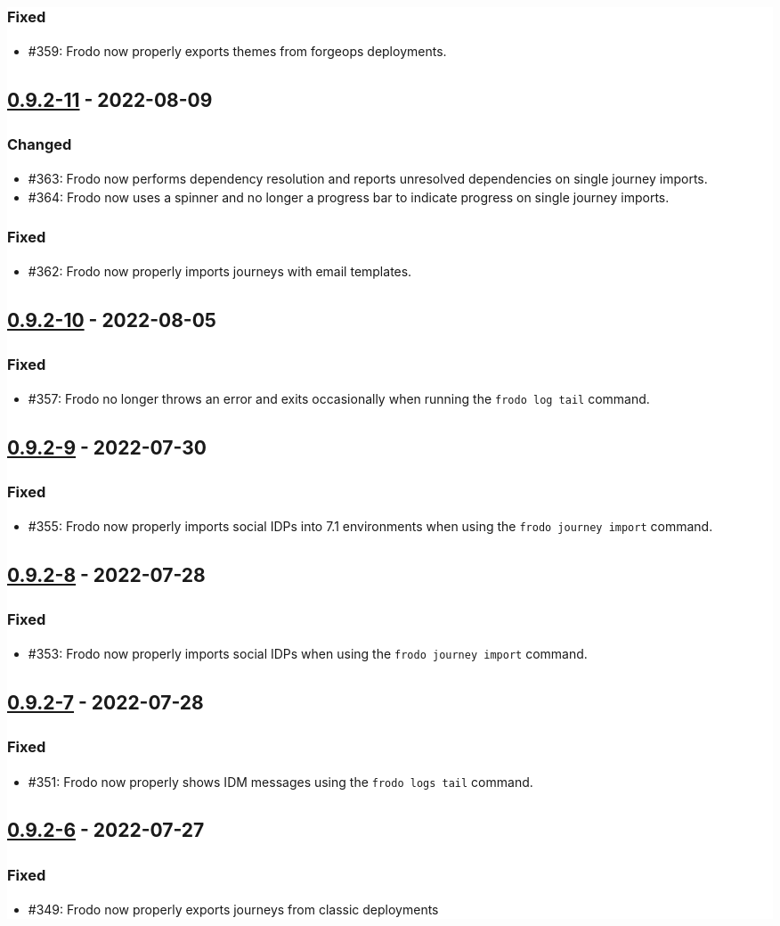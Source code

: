 ### Fixed

-   \#359: Frodo now properly exports themes from forgeops deployments.

## [0.9.2-11] - 2022-08-09

### Changed

-   \#363: Frodo now performs dependency resolution and reports unresolved dependencies on single journey imports.
-   \#364: Frodo now uses a spinner and no longer a progress bar to indicate progress on single journey imports.

### Fixed

-   \#362: Frodo now properly imports journeys with email templates.

## [0.9.2-10] - 2022-08-05

### Fixed

-   \#357: Frodo no longer throws an error and exits occasionally when running the `frodo log tail` command.

## [0.9.2-9] - 2022-07-30

### Fixed

-   \#355: Frodo now properly imports social IDPs into 7.1 environments when using the `frodo journey import` command.

## [0.9.2-8] - 2022-07-28

### Fixed

-   \#353: Frodo now properly imports social IDPs when using the `frodo journey import` command.

## [0.9.2-7] - 2022-07-28

### Fixed

-   \#351: Frodo now properly shows IDM messages using the `frodo logs tail` command.

## [0.9.2-6] - 2022-07-27

### Fixed

-   \#349: Frodo now properly exports journeys from classic deployments


[Unreleased]: https://github.com/rockcarver/frodo-cli/compare/v2.0.0-7...HEAD
[2.0.0-7]: https://github.com/rockcarver/frodo-cli/compare/v2.0.0-6...v2.0.0-7
[2.0.0-6]: https://github.com/rockcarver/frodo-cli/compare/v2.0.0-5...v2.0.0-6
[2.0.0-5]: https://github.com/rockcarver/frodo-cli/compare/v2.0.0-4...v2.0.0-5
[2.0.0-4]: https://github.com/rockcarver/frodo-cli/compare/v2.0.0-3...v2.0.0-4
[2.0.0-3]: https://github.com/rockcarver/frodo-cli/compare/v2.0.0-2...v2.0.0-3
[2.0.0-2]: https://github.com/rockcarver/frodo-cli/compare/v2.0.0-1...v2.0.0-2
[2.0.0-1]: https://github.com/rockcarver/frodo-cli/compare/v0.24.5...v2.0.0-1
[0.24.5]: https://github.com/rockcarver/frodo-cli/compare/v0.24.4...v0.24.5
[0.24.4]: https://github.com/rockcarver/frodo-cli/compare/v0.24.4-2...v0.24.4
[0.24.4-2]: https://github.com/rockcarver/frodo-cli/compare/v0.24.4-1...v0.24.4-2
[0.24.4-1]: https://github.com/rockcarver/frodo-cli/compare/v0.24.4-0...v0.24.4-1
[0.24.4-0]: https://github.com/rockcarver/frodo-cli/compare/v0.24.3...v0.24.4-0
[0.24.3]: https://github.com/rockcarver/frodo-cli/compare/v0.24.1...v0.24.3
[0.24.1]: https://github.com/rockcarver/frodo-cli/compare/v0.24.1-0...v0.24.1
[0.24.1-0]: https://github.com/rockcarver/frodo-cli/compare/v0.24.1...v0.24.1-0
[0.24.1]: https://github.com/rockcarver/frodo-cli/compare/v0.24.0...v0.24.1
[0.24.0]: https://github.com/rockcarver/frodo-cli/compare/v0.23.1-8...v0.24.0
[0.23.1-8]: https://github.com/rockcarver/frodo-cli/compare/v0.23.1-7...v0.23.1-8
[0.23.1-7]: https://github.com/rockcarver/frodo-cli/compare/v0.23.1-6...v0.23.1-7
[0.23.1-6]: https://github.com/rockcarver/frodo-cli/compare/v0.23.1-5...v0.23.1-6
[0.23.1-5]: https://github.com/rockcarver/frodo-cli/compare/v0.23.1-4...v0.23.1-5
[0.23.1-4]: https://github.com/rockcarver/frodo-cli/compare/v0.23.1-3...v0.23.1-4
[0.23.1-3]: https://github.com/rockcarver/frodo-cli/compare/v0.23.1-2...v0.23.1-3
[0.23.1-2]: https://github.com/rockcarver/frodo-cli/compare/v0.23.1-1...v0.23.1-2
[0.23.1-1]: https://github.com/rockcarver/frodo-cli/compare/v0.23.1-0...v0.23.1-1
[0.23.1-0]: https://github.com/rockcarver/frodo-cli/compare/v0.23.0...v0.23.1-0
[0.23.0]: https://github.com/rockcarver/frodo-cli/compare/v0.22.3...v0.23.0
[0.22.3]: https://github.com/rockcarver/frodo-cli/compare/v0.22.2...v0.22.3
[0.22.2]: https://github.com/rockcarver/frodo-cli/compare/v0.22.1...v0.22.2
[0.22.1]: https://github.com/rockcarver/frodo-cli/compare/v0.22.0...v0.22.1
[0.22.0]: https://github.com/rockcarver/frodo-cli/compare/v0.21.1...v0.22.0
[0.21.1]: https://github.com/rockcarver/frodo-cli/compare/v0.21.0...v0.21.1
[0.21.0]: https://github.com/rockcarver/frodo-cli/compare/v0.20.2-0...v0.21.0
[0.20.2-0]: https://github.com/rockcarver/frodo-cli/compare/v0.20.1...v0.20.2-0
[0.20.1]: https://github.com/rockcarver/frodo-cli/compare/v0.20.1-1...v0.20.1
[0.20.1-1]: https://github.com/rockcarver/frodo-cli/compare/v0.20.1-0...v0.20.1-1
[0.20.1-0]: https://github.com/rockcarver/frodo-cli/compare/v0.20.0...v0.20.1-0
[0.20.0]: https://github.com/rockcarver/frodo-cli/compare/v0.19.5-2...v0.20.0
[0.19.5-2]: https://github.com/rockcarver/frodo-cli/compare/v0.19.5-1...v0.19.5-2
[0.19.5-1]: https://github.com/rockcarver/frodo-cli/compare/v0.19.5-0...v0.19.5-1
[0.19.5-0]: https://github.com/rockcarver/frodo-cli/compare/v0.19.4...v0.19.5-0
[0.19.4]: https://github.com/rockcarver/frodo-cli/compare/v0.19.3...v0.19.4
[0.19.3]: https://github.com/rockcarver/frodo-cli/compare/v0.19.3-3...v0.19.3
[0.19.3-3]: https://github.com/rockcarver/frodo-cli/compare/v0.19.3-2...v0.19.3-3
[0.19.3-2]: https://github.com/rockcarver/frodo-cli/compare/v0.19.3-1...v0.19.3-2
[0.19.3-1]: https://github.com/rockcarver/frodo-cli/compare/v0.19.3-0...v0.19.3-1
[0.19.3-0]: https://github.com/rockcarver/frodo-cli/compare/v0.19.2...v0.19.3-0
[0.19.2]: https://github.com/rockcarver/frodo-cli/compare/v0.19.1...v0.19.2
[0.19.1]: https://github.com/rockcarver/frodo-cli/compare/v0.19.0...v0.19.1
[0.19.0]: https://github.com/rockcarver/frodo-cli/compare/v0.18.2-18...v0.19.0
[0.18.2-18]: https://github.com/rockcarver/frodo-cli/compare/v0.18.2-17...v0.18.2-18
[0.18.2-17]: https://github.com/rockcarver/frodo-cli/compare/v0.18.2-16...v0.18.2-17
[0.18.2-16]: https://github.com/rockcarver/frodo-cli/compare/v0.18.2-15...v0.18.2-16
[0.18.2-15]: https://github.com/rockcarver/frodo-cli/compare/v0.18.2-14...v0.18.2-15
[0.18.2-14]: https://github.com/rockcarver/frodo-cli/compare/v0.18.2-13...v0.18.2-14
[0.18.2-13]: https://github.com/rockcarver/frodo-cli/compare/v0.18.2-12...v0.18.2-13
[0.18.2-12]: https://github.com/rockcarver/frodo-cli/compare/v0.18.2-11...v0.18.2-12
[0.18.2-11]: https://github.com/rockcarver/frodo-cli/compare/v0.18.2-10...v0.18.2-11
[0.18.2-10]: https://github.com/rockcarver/frodo-cli/compare/v0.18.2-9...v0.18.2-10
[0.18.2-9]: https://github.com/rockcarver/frodo-cli/compare/v0.18.2-8...v0.18.2-9
[0.18.2-8]: https://github.com/rockcarver/frodo-cli/compare/v0.18.2-7...v0.18.2-8
[0.18.2-7]: https://github.com/rockcarver/frodo-cli/compare/v0.18.2-6...v0.18.2-7
[0.18.2-6]: https://github.com/rockcarver/frodo-cli/compare/v0.18.2-5...v0.18.2-6
[0.18.2-5]: https://github.com/rockcarver/frodo-cli/compare/v0.18.2-4...v0.18.2-5
[0.18.2-4]: https://github.com/rockcarver/frodo-cli/compare/v0.18.2-3...v0.18.2-4
[0.18.2-3]: https://github.com/rockcarver/frodo-cli/compare/v0.18.2-2...v0.18.2-3
[0.18.2-2]: https://github.com/rockcarver/frodo-cli/compare/v0.18.2-1...v0.18.2-2
[0.18.2-1]: https://github.com/rockcarver/frodo-cli/compare/v0.18.2-0...v0.18.2-1
[0.18.2-0]: https://github.com/rockcarver/frodo-cli/compare/v0.18.1...v0.18.2-0
[0.18.1]: https://github.com/rockcarver/frodo-cli/compare/v0.18.0...v0.18.1
[0.18.0]: https://github.com/rockcarver/frodo-cli/compare/v0.17.1...v0.18.0
[0.17.1]: https://github.com/rockcarver/frodo-cli/compare/v0.17.0...v0.17.1
[0.17.0]: https://github.com/rockcarver/frodo-cli/compare/v0.16.2-1...v0.17.0
[0.16.2-1]: https://github.com/rockcarver/frodo-cli/compare/v0.16.2-0...v0.16.2-1
[0.16.2-0]: https://github.com/rockcarver/frodo-cli/compare/v0.16.1...v0.16.2-0
[0.16.1]: https://github.com/rockcarver/frodo-cli/compare/v0.16.0...v0.16.1
[0.16.0]: https://github.com/rockcarver/frodo-cli/compare/v0.15.1...v0.16.0
[0.15.1]: https://github.com/rockcarver/frodo-cli/compare/v0.15.1-0...v0.15.1
[0.15.1-0]: https://github.com/rockcarver/frodo-cli/compare/v0.15.0...v0.15.1-0
[0.15.0]: https://github.com/rockcarver/frodo-cli/compare/v0.14.1...v0.15.0
[0.14.1]: https://github.com/rockcarver/frodo-cli/compare/v0.14.0...v0.14.1
[0.14.0]: https://github.com/rockcarver/frodo-cli/compare/v0.13.3...v0.14.0
[0.13.3]: https://github.com/rockcarver/frodo-cli/compare/v0.13.2...v0.13.3
[0.13.2]: https://github.com/rockcarver/frodo-cli/compare/v0.13.1...v0.13.2
[0.13.1]: https://github.com/rockcarver/frodo-cli/compare/v0.13.0...v0.13.1
[0.13.0]: https://github.com/rockcarver/frodo-cli/compare/v0.12.5...v0.13.0
[0.12.5]: https://github.com/rockcarver/frodo-cli/compare/v0.12.4...v0.12.5
[0.12.4]: https://github.com/rockcarver/frodo-cli/compare/v0.12.4-6...v0.12.4
[0.12.4-6]: https://github.com/rockcarver/frodo-cli/compare/v0.12.4-5...v0.12.4-6
[0.12.4-5]: https://github.com/rockcarver/frodo-cli/compare/v0.12.4-4...v0.12.4-5
[0.12.4-4]: https://github.com/rockcarver/frodo-cli/compare/v0.12.4-3...v0.12.4-4
[0.12.4-3]: https://github.com/rockcarver/frodo-cli/compare/v0.12.4-2...v0.12.4-3
[0.12.4-2]: https://github.com/rockcarver/frodo-cli/compare/v0.12.4-1...v0.12.4-2
[0.12.4-1]: https://github.com/rockcarver/frodo-cli/compare/v0.12.4-0...v0.12.4-1
[0.12.4-0]: https://github.com/rockcarver/frodo-cli/compare/v0.12.3...v0.12.4-0
[0.12.3]: https://github.com/rockcarver/frodo-cli/compare/v0.12.3-1...v0.12.3
[0.12.3-1]: https://github.com/rockcarver/frodo-cli/compare/v0.12.3-0...v0.12.3-1
[0.12.3-0]: https://github.com/rockcarver/frodo-cli/compare/v0.12.2...v0.12.3-0
[0.12.2]: https://github.com/rockcarver/frodo-cli/compare/v0.12.2-2...v0.12.2
[0.12.2-2]: https://github.com/rockcarver/frodo-cli/compare/v0.12.2-1...v0.12.2-2
[0.12.2-1]: https://github.com/rockcarver/frodo-cli/compare/v0.12.2-0...v0.12.2-1
[0.12.2-0]: https://github.com/rockcarver/frodo-cli/compare/v0.12.1...v0.12.2-0
[0.12.1]: https://github.com/rockcarver/frodo-cli/compare/v0.12.0...v0.12.1
[0.12.0]: https://github.com/rockcarver/frodo-cli/compare/v0.11.1-2...v0.12.0
[0.11.1-2]: https://github.com/rockcarver/frodo-cli/compare/v0.11.1-1...v0.11.1-2
[0.11.1-1]: https://github.com/rockcarver/frodo-cli/compare/v0.11.1-0...v0.11.1-1
[0.11.1-0]: https://github.com/rockcarver/frodo-cli/compare/v0.10.4...v0.11.1-0
[0.10.4]: https://github.com/rockcarver/frodo/compare/v0.10.3...v0.10.4
[0.10.3]: https://github.com/rockcarver/frodo/compare/v0.10.3-0...v0.10.3
[0.10.3-0]: https://github.com/rockcarver/frodo/compare/v0.10.2...v0.10.3-0
[0.10.2]: https://github.com/rockcarver/frodo/compare/v0.10.2-0...v0.10.2
[0.10.2-0]: https://github.com/rockcarver/frodo/compare/v0.10.1...v0.10.2-0
[0.10.1]: https://github.com/rockcarver/frodo/compare/v0.10.0...v0.10.1
[0.10.0]: https://github.com/rockcarver/frodo/compare/v0.9.3-7...v0.10.0
[0.9.3-7]: https://github.com/rockcarver/frodo/compare/v0.9.3-6...v0.9.3-7
[0.9.3-6]: https://github.com/rockcarver/frodo/compare/v0.9.3-5...v0.9.3-6
[0.9.3-5]: https://github.com/rockcarver/frodo/compare/v0.9.3-4...v0.9.3-5
[0.9.3-4]: https://github.com/rockcarver/frodo/compare/v0.9.3-3...v0.9.3-4
[0.9.3-3]: https://github.com/rockcarver/frodo/compare/v0.9.3-2...v0.9.3-3
[0.9.3-2]: https://github.com/rockcarver/frodo/compare/v0.9.3-1...v0.9.3-2
[0.9.3-1]: https://github.com/rockcarver/frodo/compare/v0.9.3-0...v0.9.3-1
[0.9.3-0]: https://github.com/rockcarver/frodo/compare/v0.9.2...v0.9.3-0
[0.9.2]: https://github.com/rockcarver/frodo/compare/v0.9.2-12...v0.9.2
[0.9.2-12]: https://github.com/rockcarver/frodo/compare/v0.9.2-11...v0.9.2-12
[0.9.2-11]: https://github.com/rockcarver/frodo/compare/v0.9.2-10...v0.9.2-11
[0.9.2-10]: https://github.com/rockcarver/frodo/compare/v0.9.2-9...v0.9.2-10
[0.9.2-9]: https://github.com/rockcarver/frodo/compare/v0.9.2-8...v0.9.2-9
[0.9.2-8]: https://github.com/rockcarver/frodo/compare/v0.9.2-7...v0.9.2-8
[0.9.2-7]: https://github.com/rockcarver/frodo/compare/v0.9.2-6...v0.9.2-7
[0.9.2-6]: https://github.com/rockcarver/frodo/compare/v0.9.2-5...v0.9.2-6
[0.9.2-5]: https://github.com/rockcarver/frodo/compare/v0.9.2-4...v0.9.2-5
[0.9.2-4]: https://github.com/rockcarver/frodo/compare/v0.9.2-3...v0.9.2-4
[0.9.2-3]: https://github.com/rockcarver/frodo/compare/v0.9.2-2...v0.9.2-3
[0.9.2-2]: https://github.com/rockcarver/frodo/compare/v0.9.2-1...v0.9.2-2
[0.9.2-1]: https://github.com/rockcarver/frodo/compare/v0.9.2-0...v0.9.2-1
[0.9.2-0]: https://github.com/rockcarver/frodo/compare/v0.9.1...v0.9.2-0
[0.9.1]: https://github.com/rockcarver/frodo/compare/v0.9.1-1...v0.9.1
[0.9.1-1]: https://github.com/rockcarver/frodo/compare/v0.9.1-0...v0.9.1-1
[0.9.1-0]: https://github.com/rockcarver/frodo/compare/v0.9.0...v0.9.1-0
[0.9.0]: https://github.com/rockcarver/frodo/compare/v0.8.2...v0.9.0
[0.8.2]: https://github.com/rockcarver/frodo/compare/v0.8.2-1...v0.8.2
[0.8.2-1]: https://github.com/rockcarver/frodo/compare/v0.8.2-0...v0.8.2-1
[0.8.2-0]: https://github.com/rockcarver/frodo/compare/v0.8.1...v0.8.2-0
[0.8.1]: https://github.com/rockcarver/frodo/compare/v0.8.1-0...v0.8.1
[0.8.1-0]: https://github.com/rockcarver/frodo/compare/v0.8.0...v0.8.1-0
[0.8.0]: https://github.com/rockcarver/frodo/compare/v0.7.1-1...v0.8.0
[0.7.1-1]: https://github.com/rockcarver/frodo/compare/v0.7.1-0...v0.7.1-1
[0.7.1-0]: https://github.com/rockcarver/frodo/compare/v0.7.0...v0.7.1-0
[0.7.0]: https://github.com/rockcarver/frodo/compare/v0.6.4-4...v0.7.0
[0.6.4-4]: https://github.com/rockcarver/frodo/compare/v0.6.4-3...v0.6.4-4
[0.6.4-3]: https://github.com/rockcarver/frodo/compare/v0.6.4-2...v0.6.4-3
[0.6.4-2]: https://github.com/rockcarver/frodo/compare/v0.6.4-1...v0.6.4-2
[0.6.4-1]: https://github.com/rockcarver/frodo/compare/v0.6.4-0...v0.6.4-1
[0.6.4-0]: https://github.com/rockcarver/frodo/compare/v0.6.3...v0.6.4-0
[0.6.3]: https://github.com/rockcarver/frodo/compare/v0.6.3-alpha.51...v0.6.3
[0.6.3-alpha.51]: https://github.com/rockcarver/frodo/compare/6137b8b19f1c22af40af5afbf7a2e6c5a95b61cb...v0.6.3-alpha.51